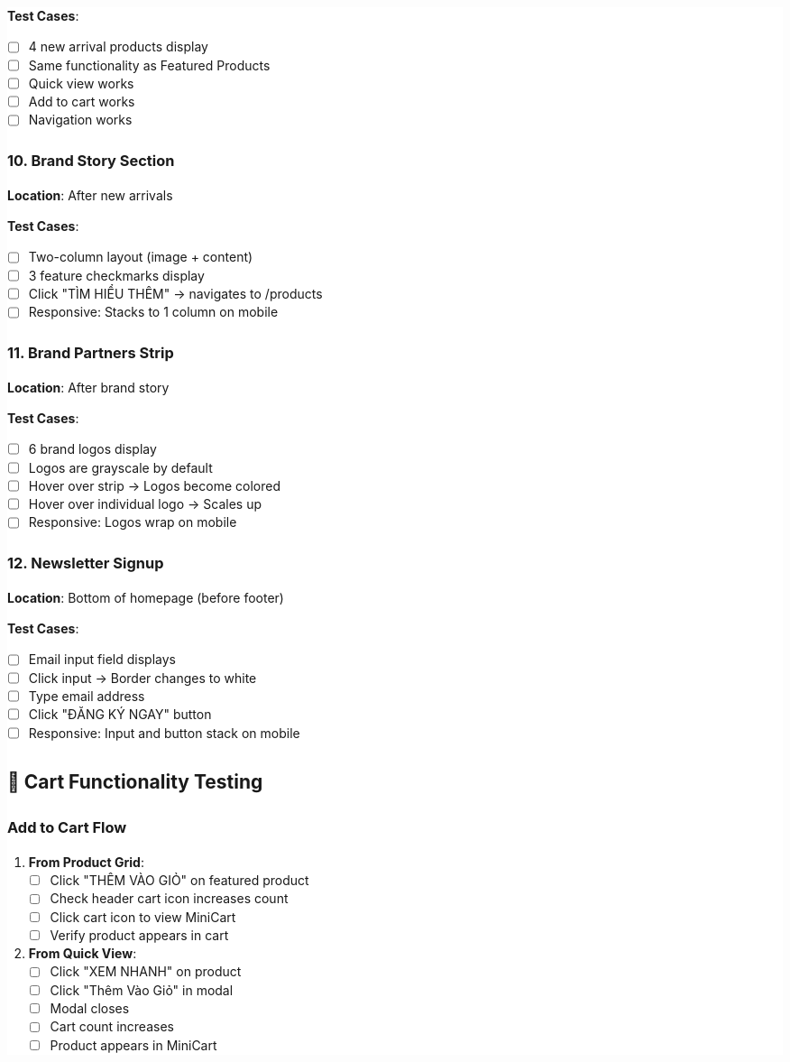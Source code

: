 **Test Cases**:
- [ ] 4 new arrival products display
- [ ] Same functionality as Featured Products
- [ ] Quick view works
- [ ] Add to cart works
- [ ] Navigation works

### 10. Brand Story Section
**Location**: After new arrivals

**Test Cases**:
- [ ] Two-column layout (image + content)
- [ ] 3 feature checkmarks display
- [ ] Click "TÌM HIỂU THÊM" → navigates to /products
- [ ] Responsive: Stacks to 1 column on mobile

### 11. Brand Partners Strip
**Location**: After brand story

**Test Cases**:
- [ ] 6 brand logos display
- [ ] Logos are grayscale by default
- [ ] Hover over strip → Logos become colored
- [ ] Hover over individual logo → Scales up
- [ ] Responsive: Logos wrap on mobile

### 12. Newsletter Signup
**Location**: Bottom of homepage (before footer)

**Test Cases**:
- [ ] Email input field displays
- [ ] Click input → Border changes to white
- [ ] Type email address
- [ ] Click "ĐĂNG KÝ NGAY" button
- [ ] Responsive: Input and button stack on mobile

## 🎯 Cart Functionality Testing

### Add to Cart Flow
1. **From Product Grid**:
   - [ ] Click "THÊM VÀO GIỎ" on featured product
   - [ ] Check header cart icon increases count
   - [ ] Click cart icon to view MiniCart
   - [ ] Verify product appears in cart

2. **From Quick View**:
   - [ ] Click "XEM NHANH" on product
   - [ ] Click "Thêm Vào Giỏ" in modal
   - [ ] Modal closes
   - [ ] Cart count increases
   - [ ] Product appears in MiniCart
